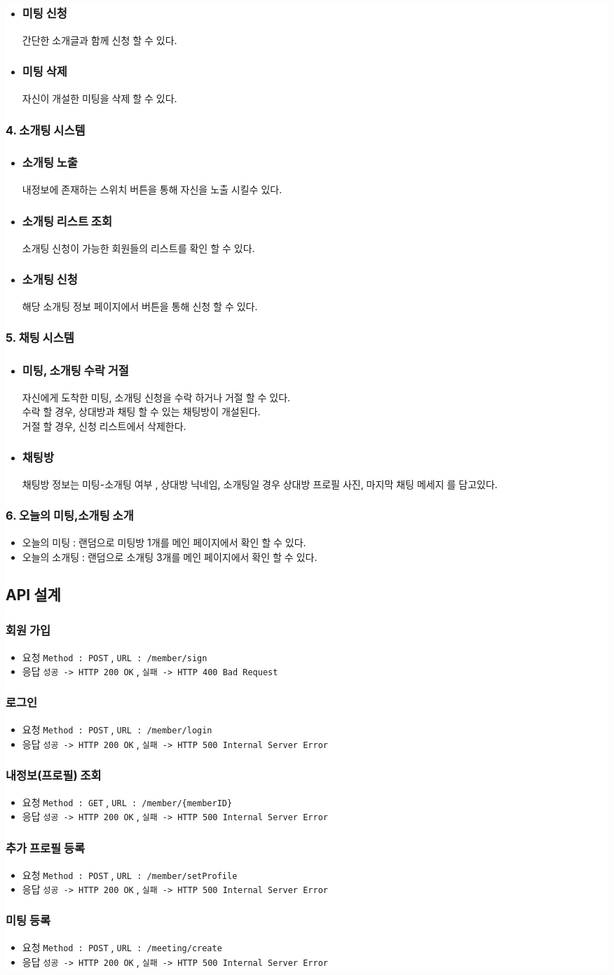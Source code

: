   - ### 미팅 신청
    간단한 소개글과 함께 신청 할 수 있다.
    
  - ### 미팅 삭제
    자신이 개설한 미팅을 삭제 할 수 있다.

### 4. 소개팅 시스템
  - ### 소개팅 노출
    내정보에 존재하는 스위치 버튼을 통해 자신을 노출 시킬수 있다.

  - ### 소개팅 리스트 조회
    소개팅 신청이 가능한 회원들의 리스트를 확인 할 수 있다.
     
  - ### 소개팅 신청
    해당 소개팅 정보 페이지에서 버튼을 통해 신청 할 수 있다.

### 5. 채팅 시스템
  - ### 미팅, 소개팅 수락 거절
    자신에게 도착한 미팅, 소개팅 신청을 수락 하거나 거절 할 수 있다. <br>
    수락 할 경우, 상대방과 채팅 할 수 있는 채팅방이 개설된다. <br>
    거절 할 경우, 신청 리스트에서 삭제한다.

  - ### 채팅방
    채팅방 정보는 미팅-소개팅 여부 , 상대방 닉네임, 소개팅일 경우 상대방 프로필 사진, 마지막 채팅 메세지 를 담고있다.

### 6. 오늘의 미팅,소개팅 소개
  - 오늘의 미팅 : 랜덤으로 미팅방 1개를 메인 페이지에서 확인 할 수 있다.
  - 오늘의 소개팅 : 랜덤으로 소개팅 3개를 메인 페이지에서 확인 할 수 있다.
    
## API 설계

### 회원 가입
   - 요청 `Method : POST` , `URL : /member/sign`
   - 응답 `성공 -> HTTP 200 OK` , `실패 -> HTTP 400 Bad Request`
   

### 로그인
   - 요청 `Method : POST` , `URL : /member/login`
   - 응답 `성공 -> HTTP 200 OK` , `실패 -> HTTP 500 Internal Server Error`
   

### 내정보(프로필) 조회
   - 요청 `Method : GET` , `URL : /member/{memberID}`
   - 응답 `성공 -> HTTP 200 OK` , `실패 -> HTTP 500 Internal Server Error`
   

### 추가 프로필 등록
   - 요청 `Method : POST` , `URL : /member/setProfile`
   - 응답 `성공 -> HTTP 200 OK` , `실패 -> HTTP 500 Internal Server Error`
   

### 미팅 등록
   - 요청 `Method : POST` , `URL : /meeting/create`
   - 응답 `성공 -> HTTP 200 OK` , `실패 -> HTTP 500 Internal Server Error`
   